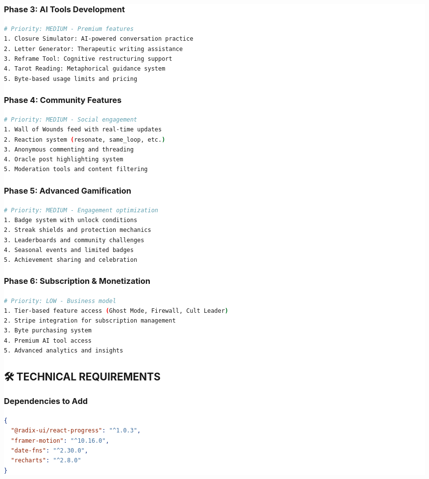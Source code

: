 ### Phase 3: AI Tools Development
```bash
# Priority: MEDIUM - Premium features
1. Closure Simulator: AI-powered conversation practice
2. Letter Generator: Therapeutic writing assistance
3. Reframe Tool: Cognitive restructuring support
4. Tarot Reading: Metaphorical guidance system
5. Byte-based usage limits and pricing
```

### Phase 4: Community Features
```bash
# Priority: MEDIUM - Social engagement
1. Wall of Wounds feed with real-time updates
2. Reaction system (resonate, same_loop, etc.)
3. Anonymous commenting and threading
4. Oracle post highlighting system
5. Moderation tools and content filtering
```

### Phase 5: Advanced Gamification
```bash
# Priority: MEDIUM - Engagement optimization
1. Badge system with unlock conditions
2. Streak shields and protection mechanics
3. Leaderboards and community challenges
4. Seasonal events and limited badges
5. Achievement sharing and celebration
```

### Phase 6: Subscription & Monetization
```bash
# Priority: LOW - Business model
1. Tier-based feature access (Ghost Mode, Firewall, Cult Leader)
2. Stripe integration for subscription management
3. Byte purchasing system
4. Premium AI tool access
5. Advanced analytics and insights
```

## 🛠️ TECHNICAL REQUIREMENTS

### Dependencies to Add
```json
{
  "@radix-ui/react-progress": "^1.0.3",
  "framer-motion": "^10.16.0",
  "date-fns": "^2.30.0",
  "recharts": "^2.8.0"
}
```
